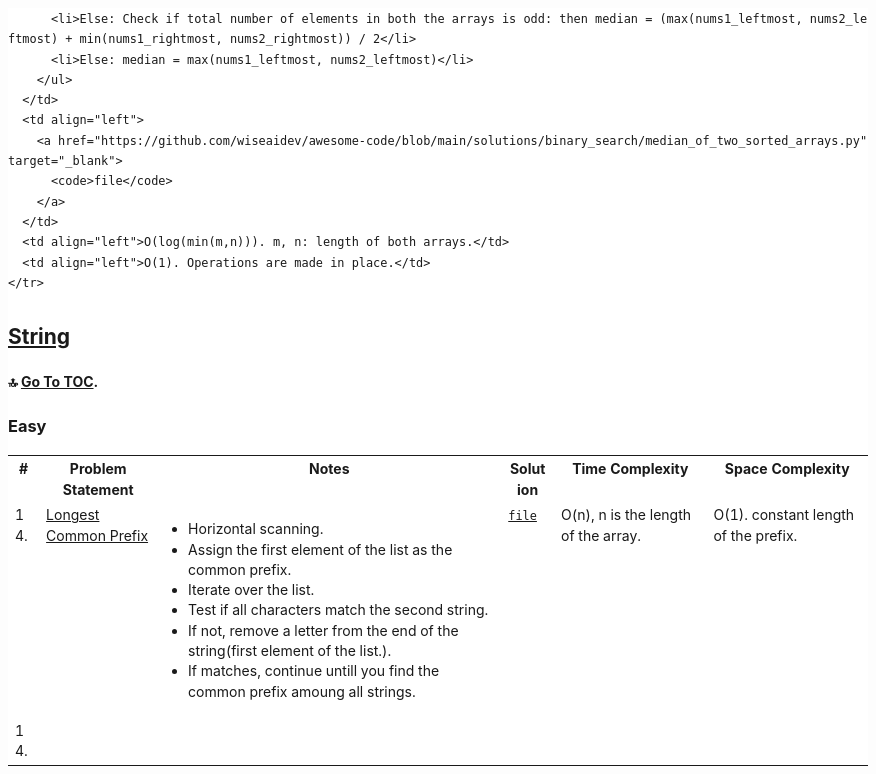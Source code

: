           <li>Else: Check if total number of elements in both the arrays is odd: then median = (max(nums1_leftmost, nums2_leftmost) + min(nums1_rightmost, nums2_rightmost)) / 2</li>
          <li>Else: median = max(nums1_leftmost, nums2_leftmost)</li>
        </ul>
      </td>
      <td align="left">
        <a href="https://github.com/wiseaidev/awesome-code/blob/main/solutions/binary_search/median_of_two_sorted_arrays.py" target="_blank">
          <code>file</code>
        </a>
      </td>
      <td align="left">O(log(min(m,n))). m, n: length of both arrays.</td>
      <td align="left">O(1). Operations are made in place.</td>
    </tr>
  </tbody>
</table>

## [String](https://leetcode.com/tag/string/) <a name="string"></a>

#### 🔝 [Go To TOC](#TOC).

### Easy <a name="string-easy"></a>

<table>
  <tbody>
    <tr>
      <th align="center">#</th>
      <th align="center">Problem Statement</th>
      <th align="center">Notes</th>
      <th align="center">Solution</th>
      <th align="center">Time Complexity</th>
      <th align="center">Space Complexity</th>
    </tr>
    <tr>
      <td align="left">14. <a name="longest-common-prefix"></a>
      </td>
      <td align="left">
        <a href="https://leetcode.com/problems/longest-common-prefix/" target="_blank">Longest Common Prefix</a>
      </td>
      <td align="left">
        <ul>
          <li>Horizontal scanning.</li>
          <li>Assign the first element of the list as the common prefix.</li>
          <li>Iterate over the list.</li>
          <li>Test if all characters match the second string.</li>
          <li>If not, remove a letter from the end of the string(first element of the list.).</li>
          <li>If matches, continue untill you find the common prefix amoung all strings.</li>
        </ul>
      </td>
      <td align="left">
        <a href="https://github.com/wiseaidev/awesome-code/blob/main/solutions/string/longest_common_prefix.py" target="_blank">
          <code>file</code>
        </a>
      </td>
      <td align="left">O(n), n is the length of the array.</td>
      <td align="left">O(1). constant length of the prefix.</td>
    </tr>
    <tr>
      <td align="left">14. <a name="reorder-data-in-log-files"></a>
      </td>